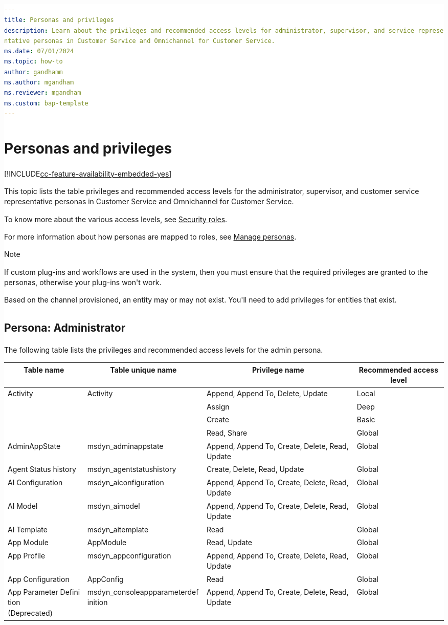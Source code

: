```yaml
---
title: Personas and privileges
description: Learn about the privileges and recommended access levels for administrator, supervisor, and service representative personas in Customer Service and Omnichannel for Customer Service.
ms.date: 07/01/2024
ms.topic: how-to
author: gandhamm
ms.author: mgandham
ms.reviewer: mgandham
ms.custom: bap-template
---
```


# Personas and privileges

[!INCLUDE[cc-feature-availability-embedded-yes](../../includes/cc-feature-availability-embedded-yes.md)]

This topic lists the table privileges and recommended access levels for the administrator, supervisor, and customer service representative personas in Customer Service and Omnichannel for Customer Service.

To know more about the various access levels, see [Security roles](/power-platform/admin/security-roles-privileges#security-roles).

For more information about how personas are mapped to roles, see [Manage personas](../administer/role-persona-mapping.md#manage-personas).

> [!NOTE]
> If custom plug-ins and workflows are used in the system, then you must ensure that the required privileges are granted to the personas, otherwise your plug-ins won't work.

Based on the channel provisioned, an entity may or may not exist. You'll need to add privileges for entities that exist.

## Persona: Administrator

The following table lists the privileges and recommended access levels for the admin persona.


|	Table name                            |	Table unique name	                  |	Privilege name                |Recommended access level	|
|	   -----                              |------  |	------                          |	  ---              	|
|	Activity	                          |	Activity	                          |	Append, Append To, Delete, Update	            |	Local	|
|		                                  |		                                  |	Assign	                                        |	Deep	|
|		                                  |		                                  |	Create	                                          |	Basic	|
|		                                  |		                                  |	Read, Share	                     |	Global	|
|	AdminAppState	                      |	msdyn_adminappstate	                  |	Append, Append To, Create, Delete, Read, Update	  |	Global	|
|	Agent Status history	              |	msdyn_agentstatushistory	          |	Create, Delete, Read, Update                 |	Global	|
|	AI Configuration	                  |	msdyn_aiconfiguration	              |	Append, Append To, Create, Delete, Read, Update	  |	Global	|
|	AI Model	                          |	msdyn_aimodel	                      |	Append, Append To, Create, Delete, Read, Update	  |	Global	|
|	AI Template	                          |	msdyn_aitemplate	                  |	Read	                     |	Global	|
|	App Module	                          |	AppModule	                          |	Read, Update	                |	Global	|
|	App Profile	                          |	msdyn_appconfiguration	              |	Append, Append To, Create, Delete, Read, Update	 |	Global	|
|	App Configuration	                  |	AppConfig	                          |	Read	                               |	Global	|
| App Parameter Definition<br>(Deprecated)</br>| msdyn_consoleappparameterdefinition | Append, Append To, Create, Delete, Read, Update | Global	|